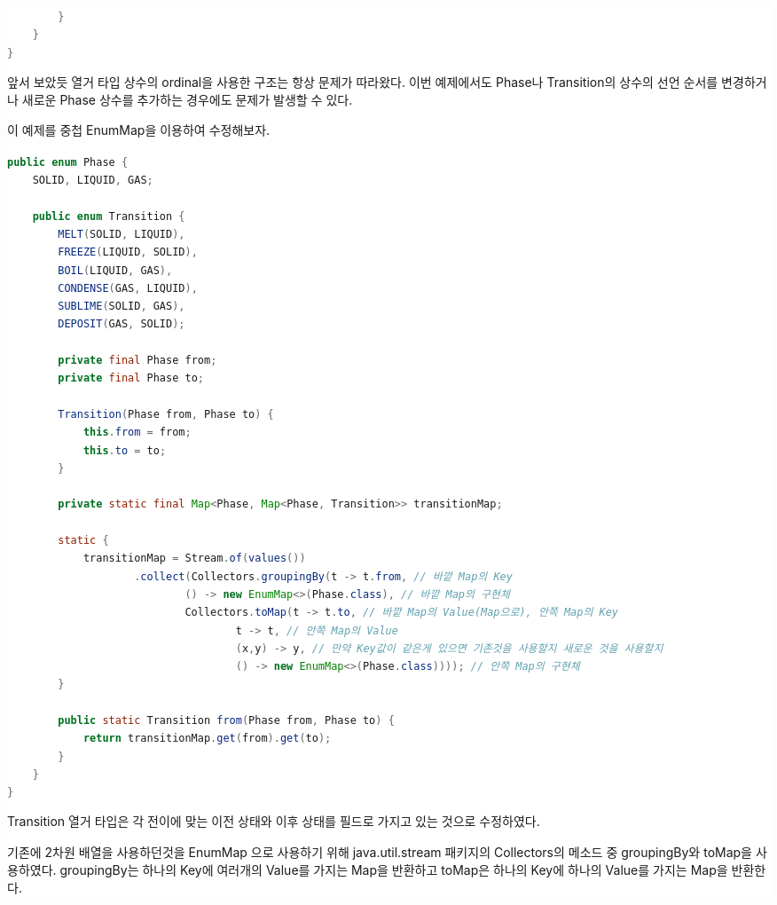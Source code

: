 ```java
        }
    }
}
```
앞서 보았듯 열거 타입 상수의 ordinal을 사용한 구조는 항상 문제가 따라왔다. 이번 예제에서도 Phase나 Transition의 상수의 선언 순서를 변경하거나 새로운 Phase 상수를 추가하는 경우에도 문제가 발생할 수 있다.

이 예제를 중첩 EnumMap을 이용하여 수정해보자. 
```java
public enum Phase {
    SOLID, LIQUID, GAS;

    public enum Transition {
        MELT(SOLID, LIQUID),
        FREEZE(LIQUID, SOLID),
        BOIL(LIQUID, GAS),
        CONDENSE(GAS, LIQUID),
        SUBLIME(SOLID, GAS),
        DEPOSIT(GAS, SOLID);

        private final Phase from;
        private final Phase to;

        Transition(Phase from, Phase to) {
            this.from = from;
            this.to = to;
        }

        private static final Map<Phase, Map<Phase, Transition>> transitionMap;

        static {
            transitionMap = Stream.of(values())
                    .collect(Collectors.groupingBy(t -> t.from, // 바깥 Map의 Key
                            () -> new EnumMap<>(Phase.class), // 바깥 Map의 구현체
                            Collectors.toMap(t -> t.to, // 바깥 Map의 Value(Map으로), 안쪽 Map의 Key
                                    t -> t, // 안쪽 Map의 Value
                                    (x,y) -> y, // 만약 Key값이 같은게 있으면 기존것을 사용할지 새로운 것을 사용할지
                                    () -> new EnumMap<>(Phase.class)))); // 안쪽 Map의 구현체
        }

        public static Transition from(Phase from, Phase to) {
            return transitionMap.get(from).get(to);
        }
    }
}
```

Transition 열거 타입은 각 전이에 맞는 이전 상태와 이후 상태를 필드로 가지고 있는 것으로 수정하였다.

기존에 2차원 배열을 사용하던것을 EnumMap 으로 사용하기 위해 java.util.stream 패키지의 Collectors의 메소드 중 groupingBy와 toMap을 사용하였다.
groupingBy는 하나의 Key에 여러개의 Value를 가지는 Map을 반환하고 toMap은 하나의 Key에 하나의 Value를 가지는 Map을 반환한다.
